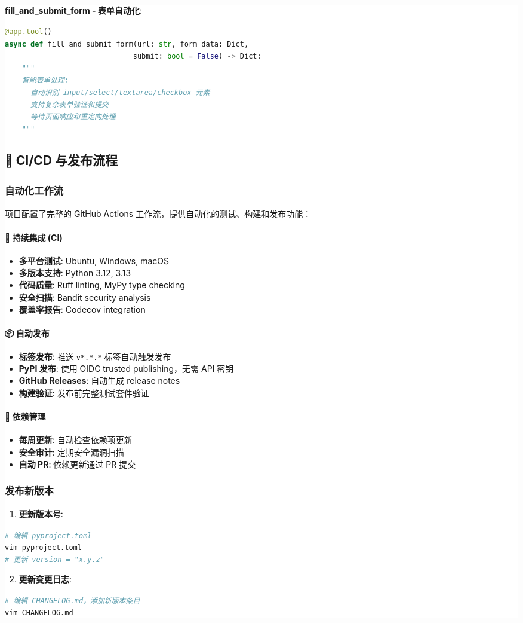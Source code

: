 **fill_and_submit_form - 表单自动化**:

```python
@app.tool()
async def fill_and_submit_form(url: str, form_data: Dict,
                              submit: bool = False) -> Dict:
    """
    智能表单处理:
    - 自动识别 input/select/textarea/checkbox 元素
    - 支持复杂表单验证和提交
    - 等待页面响应和重定向处理
    """
```

## 🔄 CI/CD 与发布流程

### 自动化工作流

项目配置了完整的 GitHub Actions 工作流，提供自动化的测试、构建和发布功能：

#### 🧪 持续集成 (CI)

- **多平台测试**: Ubuntu, Windows, macOS
- **多版本支持**: Python 3.12, 3.13
- **代码质量**: Ruff linting, MyPy type checking
- **安全扫描**: Bandit security analysis
- **覆盖率报告**: Codecov integration

#### 📦 自动发布

- **标签发布**: 推送 `v*.*.*` 标签自动触发发布
- **PyPI 发布**: 使用 OIDC trusted publishing，无需 API 密钥
- **GitHub Releases**: 自动生成 release notes
- **构建验证**: 发布前完整测试套件验证

#### 🔧 依赖管理

- **每周更新**: 自动检查依赖项更新
- **安全审计**: 定期安全漏洞扫描
- **自动 PR**: 依赖更新通过 PR 提交

### 发布新版本

1. **更新版本号**:

```bash
# 编辑 pyproject.toml
vim pyproject.toml
# 更新 version = "x.y.z"
```

2. **更新变更日志**:

```bash
# 编辑 CHANGELOG.md，添加新版本条目
vim CHANGELOG.md
```
